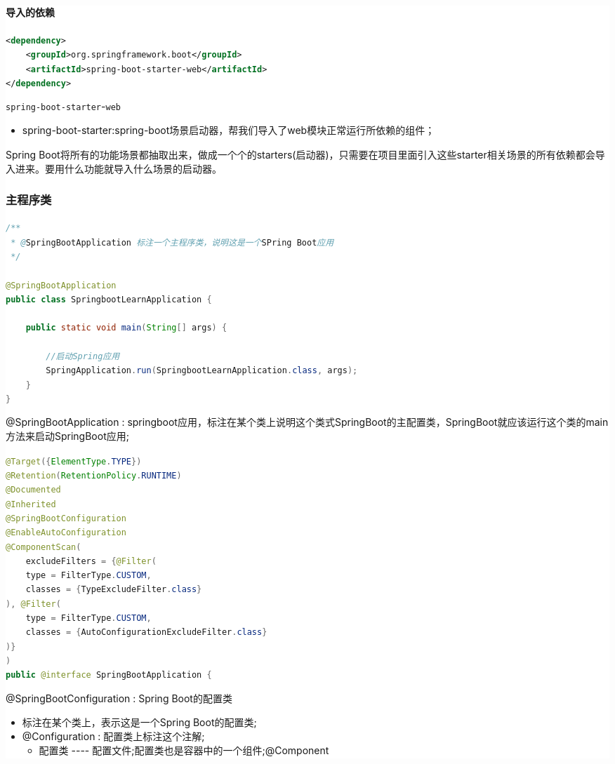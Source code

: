 #### 导入的依赖

```xml
<dependency>
    <groupId>org.springframework.boot</groupId>
    <artifactId>spring-boot-starter-web</artifactId>
</dependency>
```

`spring-boot-starter`-`web`
- spring-boot-starter:spring-boot场景启动器，帮我们导入了web模块正常运行所依赖的组件；

Spring Boot将所有的功能场景都抽取出来，做成一个个的starters(启动器)，只需要在项目里面引入这些starter相关场景的所有依赖都会导入进来。要用什么功能就导入什么场景的启动器。

### 主程序类
```java
/**
 * @SpringBootApplication 标注一个主程序类，说明这是一个SPring Boot应用
 */

@SpringBootApplication
public class SpringbootLearnApplication {

    public static void main(String[] args) {

        //启动Spring应用
        SpringApplication.run(SpringbootLearnApplication.class, args);
    }
}
```
@SpringBootApplication : springboot应用，标注在某个类上说明这个类式SpringBoot的主配置类，SpringBoot就应该运行这个类的main方法来启动SpringBoot应用;

```java
@Target({ElementType.TYPE})
@Retention(RetentionPolicy.RUNTIME)
@Documented
@Inherited
@SpringBootConfiguration
@EnableAutoConfiguration
@ComponentScan(
    excludeFilters = {@Filter(
    type = FilterType.CUSTOM,
    classes = {TypeExcludeFilter.class}
), @Filter(
    type = FilterType.CUSTOM,
    classes = {AutoConfigurationExcludeFilter.class}
)}
)
public @interface SpringBootApplication {
```
@SpringBootConfiguration : Spring Boot的配置类
- 标注在某个类上，表示这是一个Spring Boot的配置类;
- @Configuration : 配置类上标注这个注解;
  - 配置类 ---- 配置文件;配置类也是容器中的一个组件;@Component
